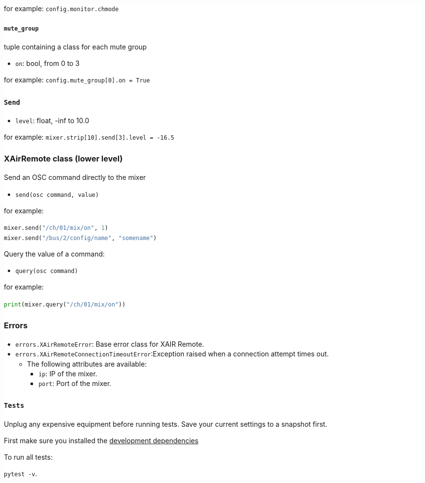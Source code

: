 for example: `config.monitor.chmode`

#### `mute_group`

tuple containing a class for each mute group

- `on`: bool, from 0 to 3

for example: `config.mute_group[0].on = True`

### `Send`

- `level`: float, -inf to 10.0

for example: `mixer.strip[10].send[3].level = -16.5`

### XAirRemote class (lower level)

Send an OSC command directly to the mixer

- `send(osc command, value)`

for example:

```python
mixer.send("/ch/01/mix/on", 1)
mixer.send("/bus/2/config/name", "somename")
```

Query the value of a command:

- `query(osc command)`

for example:

```python
print(mixer.query("/ch/01/mix/on"))
```

### Errors

- `errors.XAirRemoteError`: Base error class for XAIR Remote.
- `errors.XAirRemoteConnectionTimeoutError`:Exception raised when a connection attempt times out.
  - The following attributes are available:
    - `ip`: IP of the mixer.
    - `port`: Port of the mixer.

### `Tests`

Unplug any expensive equipment before running tests.
Save your current settings to a snapshot first.

First make sure you installed the [development dependencies](https://github.com/onyx-and-iris/xair-api-python#installation)

To run all tests:

`pytest -v`.
